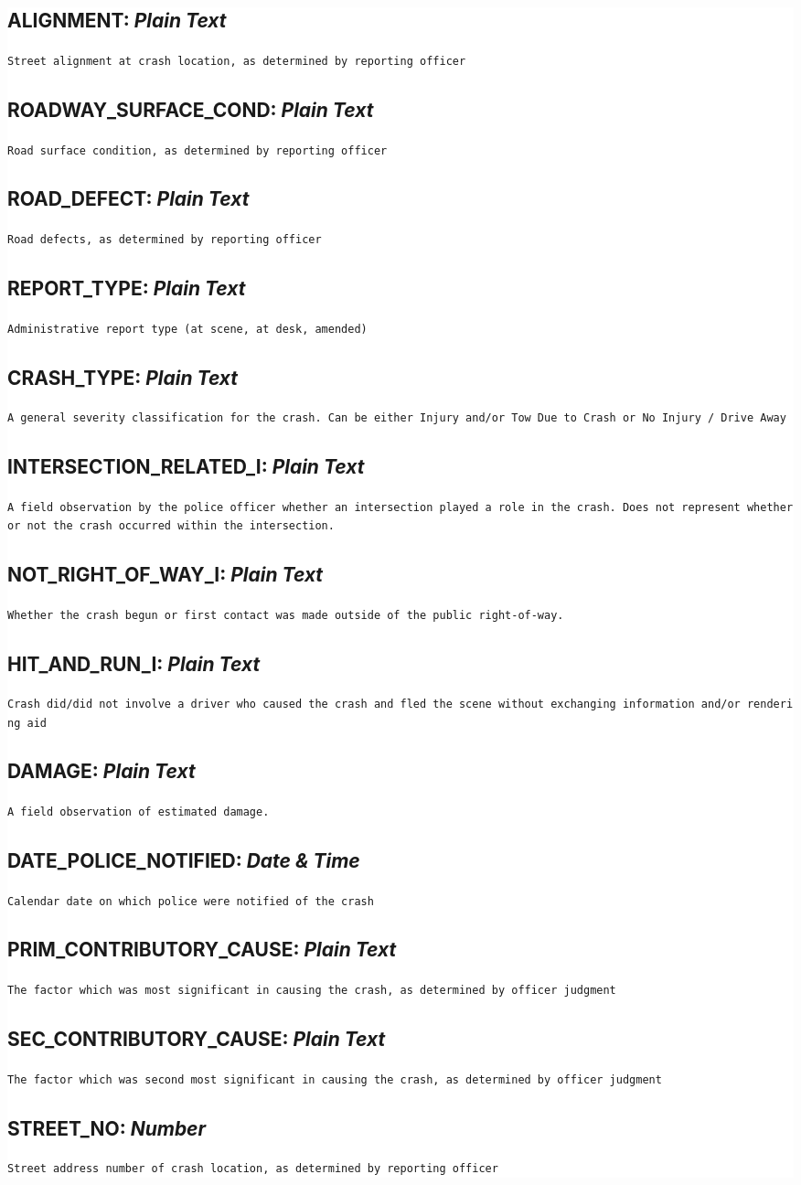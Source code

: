 ## ALIGNMENT: _Plain Text_
	Street alignment at crash location, as determined by reporting officer

## ROADWAY_SURFACE_COND: _Plain Text_
	Road surface condition, as determined by reporting officer

## ROAD_DEFECT: _Plain Text_
	Road defects, as determined by reporting officer

## REPORT_TYPE: _Plain Text_
	Administrative report type (at scene, at desk, amended)

## CRASH_TYPE: _Plain Text_
	A general severity classification for the crash. Can be either Injury and/or Tow Due to Crash or No Injury / Drive Away

## INTERSECTION_RELATED_I: _Plain Text_
	A field observation by the police officer whether an intersection played a role in the crash. Does not represent whether or not the crash occurred within the intersection.

## NOT_RIGHT_OF_WAY_I: _Plain Text_
	Whether the crash begun or first contact was made outside of the public right-of-way.

## HIT_AND_RUN_I: _Plain Text_
	Crash did/did not involve a driver who caused the crash and fled the scene without exchanging information and/or rendering aid

## DAMAGE: _Plain Text_
	A field observation of estimated damage.

## DATE_POLICE_NOTIFIED: _Date & Time_
	Calendar date on which police were notified of the crash

## PRIM_CONTRIBUTORY_CAUSE: _Plain Text_
	The factor which was most significant in causing the crash, as determined by officer judgment

## SEC_CONTRIBUTORY_CAUSE: _Plain Text_
	The factor which was second most significant in causing the crash, as determined by officer judgment

## STREET_NO: _Number_
	Street address number of crash location, as determined by reporting officer
